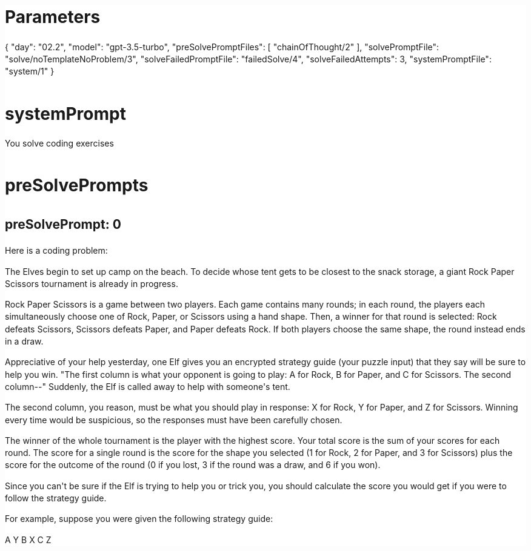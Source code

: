 # Parameters

{
  "day": "02.2",
  "model": "gpt-3.5-turbo",
  "preSolvePromptFiles": [
    "chainOfThought/2"
  ],
  "solvePromptFile": "solve/noTemplateNoProblem/3",
  "solveFailedPromptFile": "failedSolve/4",
  "solveFailedAttempts": 3,
  "systemPromptFile": "system/1"
}
# systemPrompt

You solve coding exercises

# preSolvePrompts

## preSolvePrompt: 0

Here is a coding problem:

The Elves begin to set up camp on the beach. To decide whose tent gets to be closest to the snack storage, a giant Rock Paper Scissors tournament is already in progress.

Rock Paper Scissors is a game between two players. Each game contains many rounds; in each round, the players each simultaneously choose one of Rock, Paper, or Scissors using a hand shape. Then, a winner for that round is selected: Rock defeats Scissors, Scissors defeats Paper, and Paper defeats Rock. If both players choose the same shape, the round instead ends in a draw.

Appreciative of your help yesterday, one Elf gives you an encrypted strategy guide (your puzzle input) that they say will be sure to help you win. "The first column is what your opponent is going to play: A for Rock, B for Paper, and C for Scissors. The second column--" Suddenly, the Elf is called away to help with someone's tent.

The second column, you reason, must be what you should play in response: X for Rock, Y for Paper, and Z for Scissors. Winning every time would be suspicious, so the responses must have been carefully chosen.

The winner of the whole tournament is the player with the highest score. Your total score is the sum of your scores for each round. The score for a single round is the score for the shape you selected (1 for Rock, 2 for Paper, and 3 for Scissors) plus the score for the outcome of the round (0 if you lost, 3 if the round was a draw, and 6 if you won).

Since you can't be sure if the Elf is trying to help you or trick you, you should calculate the score you would get if you were to follow the strategy guide.

For example, suppose you were given the following strategy guide:

A Y
B X
C Z
